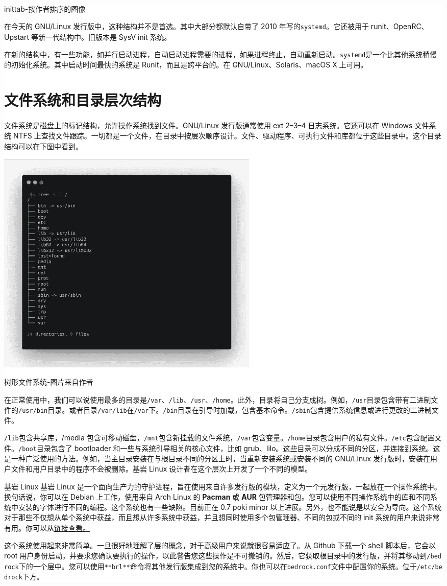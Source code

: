 inittab-按作者排序的图像

在今天的 GNU/Linux 发行版中，这种结构并不是首选。其中大部分都默认自带了 2010 年写的`systemd`。它还被用于 runit、OpenRC、Upstart 等新一代结构中。旧版本是 SysV init 系统。

在新的结构中，有一些功能，如并行启动进程，自动启动进程需要的进程，如果进程终止，自动重新启动。`systemd`是一个比其他系统稍慢的初始化系统。其中启动时间最快的系统是 Runit，而且是跨平台的。在 GNU/Linux、Solaris、macOS X 上可用。

# 文件系统和目录层次结构

文件系统是磁盘上的标记结构，允许操作系统找到文件。GNU/Linux 发行版通常使用 ext 2–3–4 日志系统。它还可以在 Windows 文件系统 NTFS 上查找文件跟踪。一切都是一个文件，在目录中按层次顺序设计。文件、驱动程序、可执行文件和库都位于这些目录中。这个目录结构可以在下图中看到。

![](img/e6c9bba60dfd75a94535ac97d140e95e.png)

树形文件系统-图片来自作者

在正常使用中，我们可以说使用最多的目录是`/var`、`/lib`、`/usr`、`/home`。此外，目录将自己分支成树。例如，`/usr`目录包含带有二进制文件的`/usr/bin`目录。或者目录`/var/lib`在`/var`下。`/bin`目录在引导时加载，包含基本命令。`/sbin`包含提供系统信息或进行更改的二进制文件。

`/lib`包含共享库，/media 包含可移动磁盘，`/mnt`包含新挂载的文件系统，`/var`包含变量。`/home`目录包含用户的私有文件。`/etc`包含配置文件。`/boot`目录包含了 bootloader 和一些与系统引导相关的核心文件，比如 grub、lilo。这些目录可以分成不同的分区，并连接到系统。这是一种广泛使用的方法。例如，当主目录安装在与根目录不同的分区上时，当重新安装系统或安装不同的 GNU/Linux 发行版时，安装在用户文件和用户目录中的程序不会被删除。基岩 Linux 设计者在这个层次上开发了一个不同的模型。

基岩 Linux 基岩 Linux 是一个面向生产力的守护进程，旨在使用来自许多发行版的模块，定义为一个元发行版，一起放在一个操作系统中。换句话说，你可以在 Debian 上工作，使用来自 Arch Linux 的 **Pacman** 或 **AUR** 包管理器和包。您可以使用不同操作系统中的库和不同系统中安装的字体进行不同的编程。这个系统也有一些缺陷。目前正在 0.7 poki minor 以上进展。另外，也不能说是以安全为导向。这个系统对于那些不仅想从单个系统中获益，而且想从许多系统中获益，并且想同时使用多个包管理器、不同的包或不同的 init 系统的用户来说非常有用。你可以从[链接查看。](https://bedrocklinux.org/index.html)

这个系统使用起来非常简单。一旦很好地理解了层的概念，对于高级用户来说就很容易适应了。从 Github 下载一个 shell 脚本后，它会以 root 用户身份启动，并要求您确认要执行的操作，以此警告您这些操作是不可撤销的。然后，它获取根目录中的发行版，并将其移动到`/bedrock`下的一个层中。您可以使用`**brl**`命令将其他发行版集成到您的系统中。你也可以在`bedrock.conf`文件中配置你的系统。位于`/etc/bedrock`下方。
